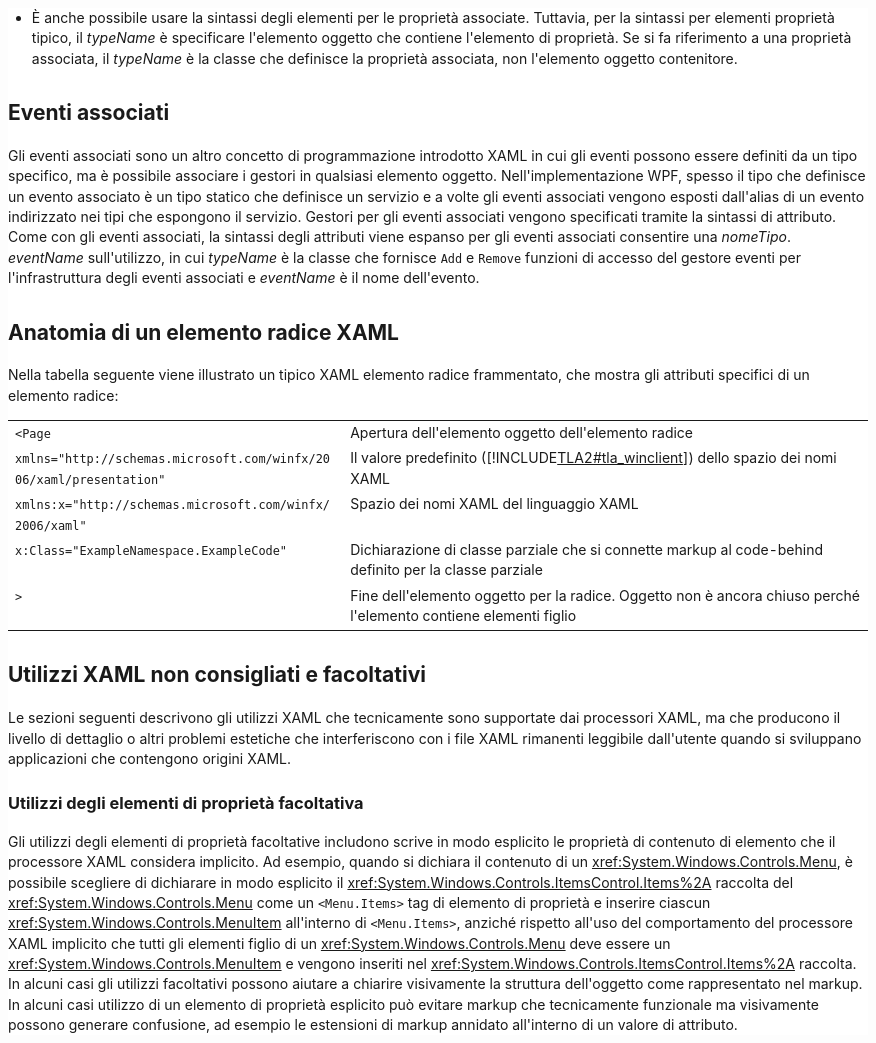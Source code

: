 -   È anche possibile usare la sintassi degli elementi per le proprietà associate. Tuttavia, per la sintassi per elementi proprietà tipico, il *typeName* è specificare l'elemento oggetto che contiene l'elemento di proprietà. Se si fa riferimento a una proprietà associata, il *typeName* è la classe che definisce la proprietà associata, non l'elemento oggetto contenitore.  
  
<a name="attached_events"></a>   
## <a name="attached-events"></a>Eventi associati  
 Gli eventi associati sono un altro concetto di programmazione introdotto XAML in cui gli eventi possono essere definiti da un tipo specifico, ma è possibile associare i gestori in qualsiasi elemento oggetto. Nell'implementazione WPF, spesso il tipo che definisce un evento associato è un tipo statico che definisce un servizio e a volte gli eventi associati vengono esposti dall'alias di un evento indirizzato nei tipi che espongono il servizio. Gestori per gli eventi associati vengono specificati tramite la sintassi di attributo. Come con gli eventi associati, la sintassi degli attributi viene espanso per gli eventi associati consentire una *nomeTipo*. *eventName* sull'utilizzo, in cui *typeName* è la classe che fornisce `Add` e `Remove` funzioni di accesso del gestore eventi per l'infrastruttura degli eventi associati e *eventName* è il nome dell'evento.  
  
<a name="anatomy_of_a_xaml_page_root_element"></a>   
## <a name="anatomy-of-a-xaml-root-element"></a>Anatomia di un elemento radice XAML  
 Nella tabella seguente viene illustrato un tipico XAML elemento radice frammentato, che mostra gli attributi specifici di un elemento radice:  
  
|||  
|-|-|  
|`<Page`|Apertura dell'elemento oggetto dell'elemento radice|  
|`xmlns="http://schemas.microsoft.com/winfx/2006/xaml/presentation"`|Il valore predefinito ([!INCLUDE[TLA2#tla_winclient](../../../../includes/tla2sharptla-winclient-md.md)]) dello spazio dei nomi XAML|  
|`xmlns:x="http://schemas.microsoft.com/winfx/2006/xaml"`|Spazio dei nomi XAML del linguaggio XAML|  
|`x:Class="ExampleNamespace.ExampleCode"`|Dichiarazione di classe parziale che si connette markup al code-behind definito per la classe parziale|  
|`>`|Fine dell'elemento oggetto per la radice. Oggetto non è ancora chiuso perché l'elemento contiene elementi figlio|  
  
<a name="optional_and_nonrecommended_xaml_usages"></a>   
## <a name="optional-and-nonrecommended-xaml-usages"></a>Utilizzi XAML non consigliati e facoltativi  
 Le sezioni seguenti descrivono gli utilizzi XAML che tecnicamente sono supportate dai processori XAML, ma che producono il livello di dettaglio o altri problemi estetiche che interferiscono con i file XAML rimanenti leggibile dall'utente quando si sviluppano applicazioni che contengono origini XAML.  
  
### <a name="optional-property-element-usages"></a>Utilizzi degli elementi di proprietà facoltativa  
 Gli utilizzi degli elementi di proprietà facoltative includono scrive in modo esplicito le proprietà di contenuto di elemento che il processore XAML considera implicito. Ad esempio, quando si dichiara il contenuto di un <xref:System.Windows.Controls.Menu>, è possibile scegliere di dichiarare in modo esplicito il <xref:System.Windows.Controls.ItemsControl.Items%2A> raccolta del <xref:System.Windows.Controls.Menu> come un `<Menu.Items>` tag di elemento di proprietà e inserire ciascun <xref:System.Windows.Controls.MenuItem> all'interno di `<Menu.Items>`, anziché rispetto all'uso del comportamento del processore XAML implicito che tutti gli elementi figlio di un <xref:System.Windows.Controls.Menu> deve essere un <xref:System.Windows.Controls.MenuItem> e vengono inseriti nel <xref:System.Windows.Controls.ItemsControl.Items%2A> raccolta. In alcuni casi gli utilizzi facoltativi possono aiutare a chiarire visivamente la struttura dell'oggetto come rappresentato nel markup. In alcuni casi utilizzo di un elemento di proprietà esplicito può evitare markup che tecnicamente funzionale ma visivamente possono generare confusione, ad esempio le estensioni di markup annidato all'interno di un valore di attributo.  
  